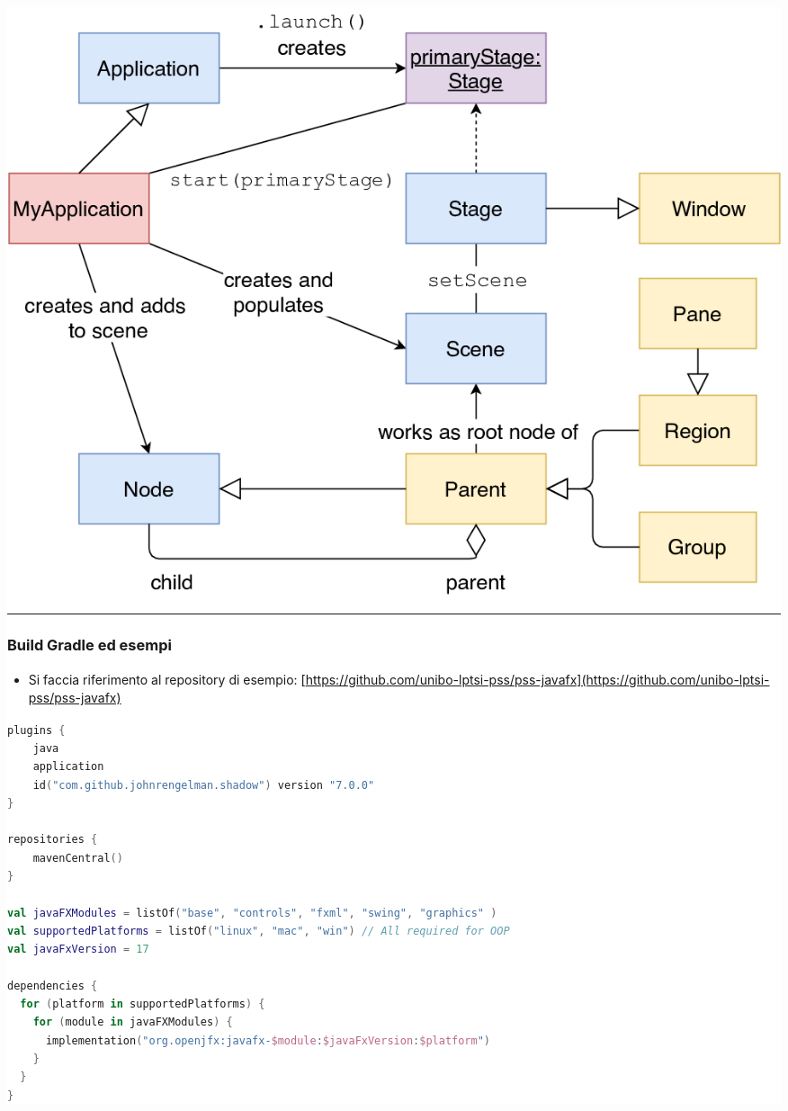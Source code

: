 ![](imgs/javafx-app-structure.png)

---

### Build Gradle ed esempi

- Si faccia riferimento al repository di esempio: 
[https://github.com/unibo-lptsi-pss/pss-javafx](https://github.com/unibo-lptsi-pss/pss-javafx)


```kotlin
plugins {
    java
    application
    id("com.github.johnrengelman.shadow") version "7.0.0"
}

repositories {
    mavenCentral()
}

val javaFXModules = listOf("base", "controls", "fxml", "swing", "graphics" )
val supportedPlatforms = listOf("linux", "mac", "win") // All required for OOP
val javaFxVersion = 17

dependencies {
  for (platform in supportedPlatforms) {
    for (module in javaFXModules) {
      implementation("org.openjfx:javafx-$module:$javaFxVersion:$platform")
    } 
  } 
}
```